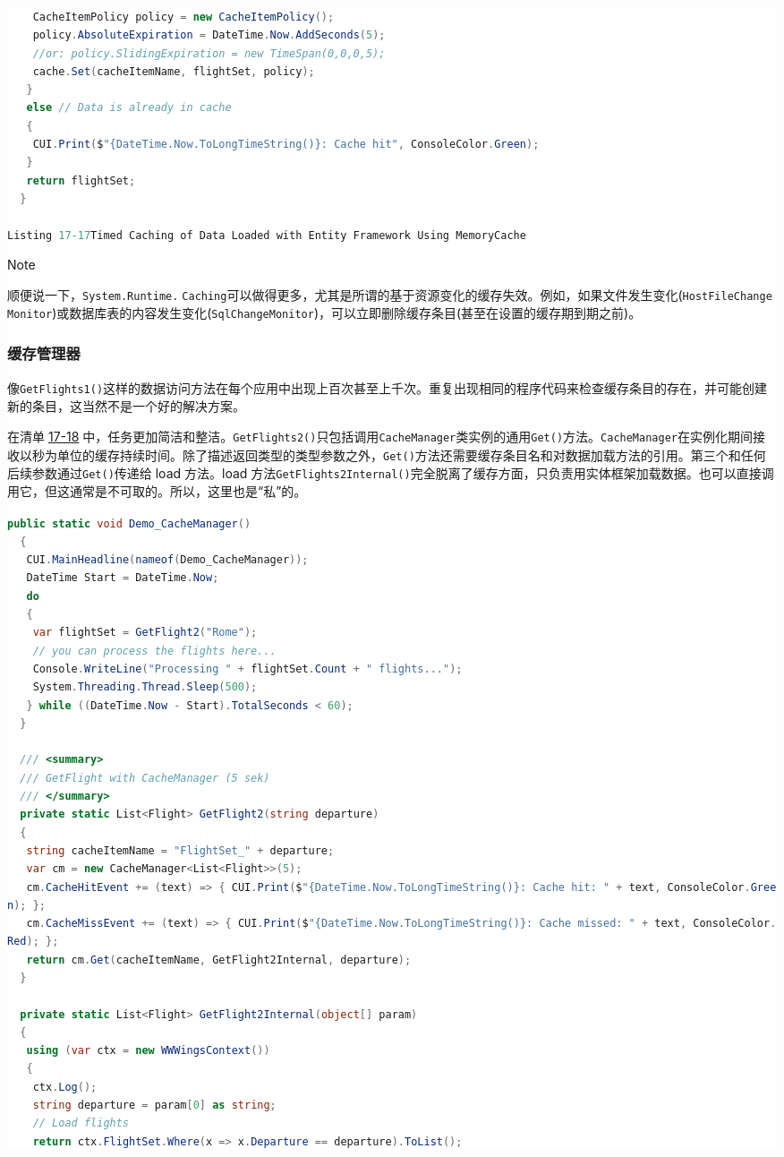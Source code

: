 ```cs
    CacheItemPolicy policy = new CacheItemPolicy();
    policy.AbsoluteExpiration = DateTime.Now.AddSeconds(5);
    //or: policy.SlidingExpiration = new TimeSpan(0,0,0,5);
    cache.Set(cacheItemName, flightSet, policy);
   }
   else // Data is already in cache
   {
    CUI.Print($"{DateTime.Now.ToLongTimeString()}: Cache hit", ConsoleColor.Green);
   }
   return flightSet;
  }

Listing 17-17Timed Caching of Data Loaded with Entity Framework Using MemoryCache

```

Note

顺便说一下，`System.Runtime.` `Caching`可以做得更多，尤其是所谓的基于资源变化的缓存失效。例如，如果文件发生变化(`HostFileChangeMonitor`)或数据库表的内容发生变化(`SqlChangeMonitor`)，可以立即删除缓存条目(甚至在设置的缓存期到期之前)。

### 缓存管理器

像`GetFlights1()`这样的数据访问方法在每个应用中出现上百次甚至上千次。重复出现相同的程序代码来检查缓存条目的存在，并可能创建新的条目，这当然不是一个好的解决方案。

在清单 [17-18](#Par116) 中，任务更加简洁和整洁。`GetFlights2()`只包括调用`CacheManager`类实例的通用`Get()`方法。`CacheManager`在实例化期间接收以秒为单位的缓存持续时间。除了描述返回类型的类型参数之外，`Get()`方法还需要缓存条目名和对数据加载方法的引用。第三个和任何后续参数通过`Get()`传递给 load 方法。load 方法`GetFlights2Internal()`完全脱离了缓存方面，只负责用实体框架加载数据。也可以直接调用它，但这通常是不可取的。所以，这里也是“私”的。

```cs
public static void Demo_CacheManager()
  {
   CUI.MainHeadline(nameof(Demo_CacheManager));
   DateTime Start = DateTime.Now;
   do
   {
    var flightSet = GetFlight2("Rome");
    // you can process the flights here...
    Console.WriteLine("Processing " + flightSet.Count + " flights...");
    System.Threading.Thread.Sleep(500);
   } while ((DateTime.Now - Start).TotalSeconds < 60);
  }

  /// <summary>
  /// GetFlight with CacheManager (5 sek)
  /// </summary>
  private static List<Flight> GetFlight2(string departure)
  {
   string cacheItemName = "FlightSet_" + departure;
   var cm = new CacheManager<List<Flight>>(5);
   cm.CacheHitEvent += (text) => { CUI.Print($"{DateTime.Now.ToLongTimeString()}: Cache hit: " + text, ConsoleColor.Green); };
   cm.CacheMissEvent += (text) => { CUI.Print($"{DateTime.Now.ToLongTimeString()}: Cache missed: " + text, ConsoleColor.Red); };
   return cm.Get(cacheItemName, GetFlight2Internal, departure);
  }

  private static List<Flight> GetFlight2Internal(object[] param)
  {
   using (var ctx = new WWWingsContext())
   {
    ctx.Log();
    string departure = param[0] as string;
    // Load flights
    return ctx.FlightSet.Where(x => x.Departure == departure).ToList();
```